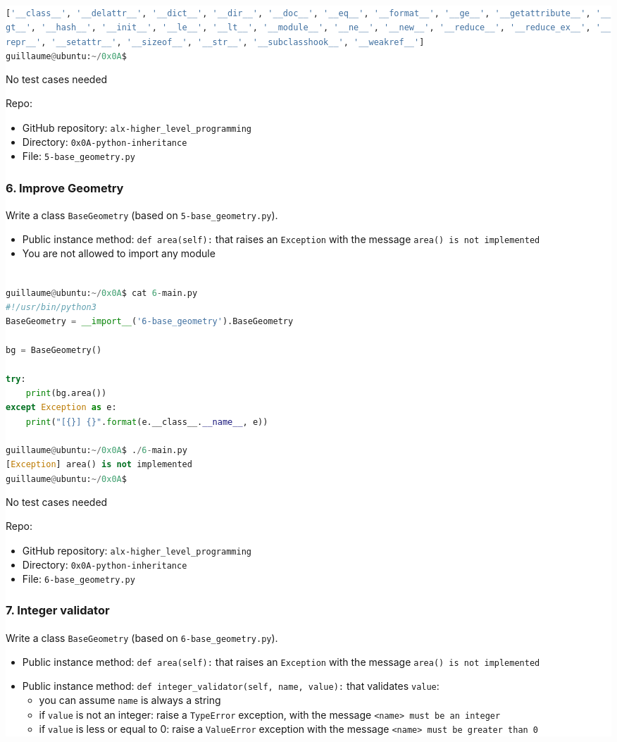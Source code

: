 ```py
['__class__', '__delattr__', '__dict__', '__dir__', '__doc__', '__eq__', '__format__', '__ge__', '__getattribute__', '__gt__', '__hash__', '__init__', '__le__', '__lt__', '__module__', '__ne__', '__new__', '__reduce__', '__reduce_ex__', '__repr__', '__setattr__', '__sizeof__', '__str__', '__subclasshook__', '__weakref__']
guillaume@ubuntu:~/0x0A$ 
```

No test cases needed

Repo:

- GitHub repository: `alx-higher_level_programming`
- Directory: `0x0A-python-inheritance`
- File: `5-base_geometry.py`

### 6. Improve Geometry

Write a class `BaseGeometry` (based on `5-base_geometry.py`).

- Public instance method: `def area(self):` that raises an `Exception` with the message `area() is not implemented`
- You are not allowed to import any module

```py

guillaume@ubuntu:~/0x0A$ cat 6-main.py
#!/usr/bin/python3
BaseGeometry = __import__('6-base_geometry').BaseGeometry

bg = BaseGeometry()

try:
    print(bg.area())
except Exception as e:
    print("[{}] {}".format(e.__class__.__name__, e))

guillaume@ubuntu:~/0x0A$ ./6-main.py
[Exception] area() is not implemented
guillaume@ubuntu:~/0x0A$ 

```

No test cases needed

Repo:

- GitHub repository: `alx-higher_level_programming`
- Directory: `0x0A-python-inheritance`
- File: `6-base_geometry.py`

### 7. Integer validator

Write a class `BaseGeometry` (based on `6-base_geometry.py`).

- Public instance method: `def area(self):` that raises an `Exception` with the message `area() is not implemented`
* Public instance method: `def integer_validator(self, name, value):` that validates `value`:
  - you can assume `name` is always a string
  - if `value` is not an integer: raise a `TypeError` exception, with the message `<name> must be an integer`
  - if `value` is less or equal to 0: raise a `ValueError` exception with the message `<name> must be greater than 0`
